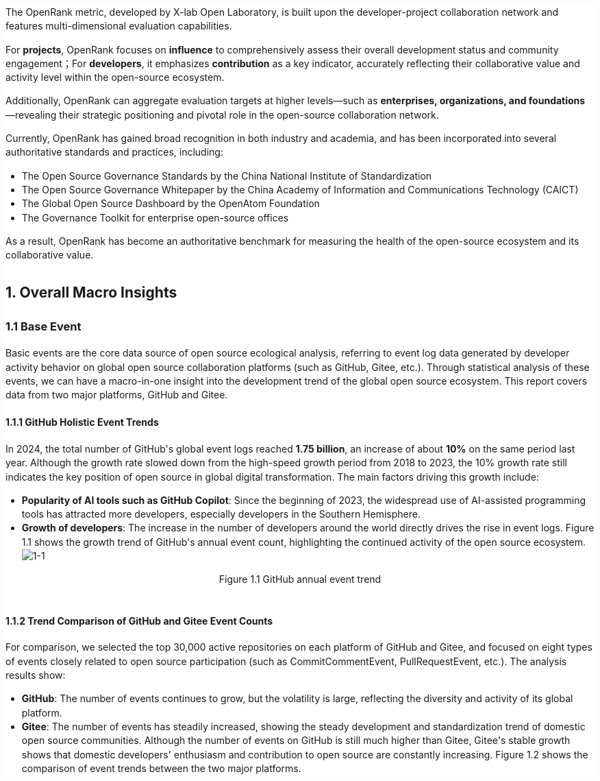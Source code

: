 The OpenRank metric, developed by X-lab Open Laboratory, is built upon the developer-project collaboration network and features multi-dimensional evaluation capabilities.

For **projects**, OpenRank focuses on **influence** to comprehensively assess their overall development status and community engagement；For **developers**, it emphasizes **contribution** as a key indicator, accurately reflecting their collaborative value and activity level within the open-source ecosystem. 

Additionally, OpenRank can aggregate evaluation targets at higher levels—such as **enterprises, organizations, and foundations**—revealing their strategic positioning and pivotal role in the open-source collaboration network.

Currently, OpenRank has gained broad recognition in both industry and academia, and has been incorporated into several authoritative standards and practices, including:
* The Open Source Governance Standards by the China National Institute of Standardization
* The Open Source Governance Whitepaper by the China Academy of Information and Communications Technology (CAICT)
* The Global Open Source Dashboard by the OpenAtom Foundation
* The Governance Toolkit for enterprise open-source offices

As a result, OpenRank has become an authoritative benchmark for measuring the health of the open-source ecosystem and its collaborative value.

## 1. Overall Macro Insights

### 1.1 Base Event
Basic events are the core data source of open source ecological analysis, referring to event log data generated by developer activity behavior on global open source collaboration platforms (such as GitHub, Gitee, etc.). Through statistical analysis of these events, we can have a macro-in-one insight into the development trend of the global open source ecosystem. This report covers data from two major platforms, GitHub and Gitee.

#### 1.1.1 GitHub Holistic Event Trends
In 2024, the total number of GitHub's global event logs reached **1.75 billion**, an increase of about **10%** on the same period last year. Although the growth rate slowed down from the high-speed growth period from 2018 to 2023, the 10% growth rate still indicates the key position of open source in global digital transformation. The main factors driving this growth include:
* **Popularity of AI tools such as GitHub Copilot**: Since the beginning of 2023, the widespread use of AI-assisted programming tools has attracted more developers, especially developers in the Southern Hemisphere.
* **Growth of developers**: The increase in the number of developers around the world directly drives the rise in event logs.
Figure 1.1 shows the growth trend of GitHub's annual event count, highlighting the continued activity of the open source ecosystem.
![1-1](https://github.com/kaiyuanshe/2024-China-Open-Source-Report/blob/main/public/image/data/chapter_1/1-1.png?raw=true)
<center>Figure 1.1 GitHub annual event trend </center>
<br>

#### 1.1.2 Trend Comparison of GitHub and Gitee Event Counts
For comparison, we selected the top 30,000 active repositories on each platform of GitHub and Gitee, and focused on eight types of events closely related to open source participation (such as CommitCommentEvent, PullRequestEvent, etc.). The analysis results show:
* **GitHub**: The number of events continues to grow, but the volatility is large, reflecting the diversity and activity of its global platform.
* **Gitee**: The number of events has steadily increased, showing the steady development and standardization trend of domestic open source communities.
Although the number of events on GitHub is still much higher than Gitee, Gitee's stable growth shows that domestic developers' enthusiasm and contribution to open source are constantly increasing. Figure 1.2 shows the comparison of event trends between the two major platforms.
